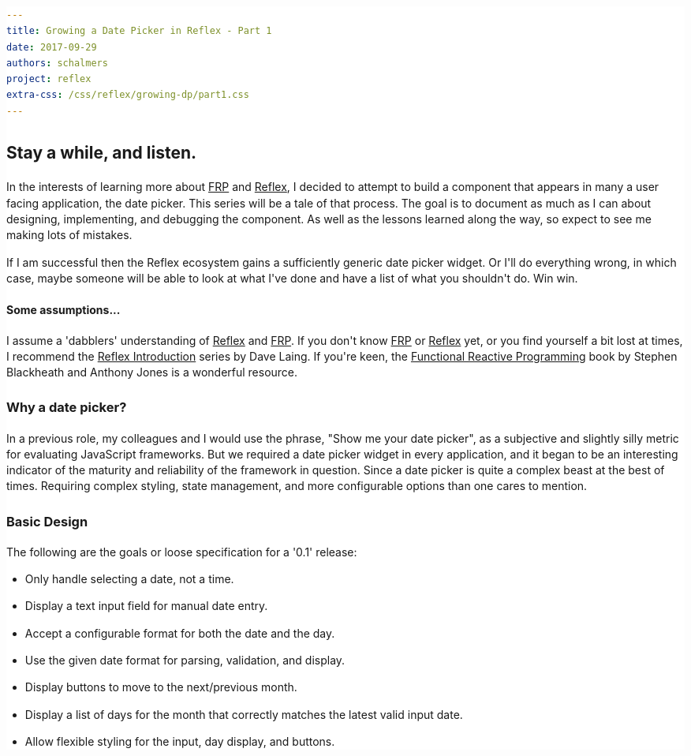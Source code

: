 ```yaml
---
title: Growing a Date Picker in Reflex - Part 1
date: 2017-09-29
authors: schalmers
project: reflex
extra-css: /css/reflex/growing-dp/part1.css
---
```


## Stay a while, and listen.

In the interests of learning more about [FRP](https://gist.github.com/staltz/868e7e9bc2a7b8c1f754) and [Reflex](https://github.com/reflex-frp/reflex), I decided to attempt to build a component that appears in many a user facing application, the date picker. This series will be a tale of that process. The goal is to document as much as I can about designing, implementing, and debugging the component. As well as the lessons learned along the way, so expect to see me making lots of mistakes.

If I am successful then the Reflex ecosystem gains a sufficiently generic date picker widget. Or
I'll do everything wrong, in which case, maybe someone will be able to look at what I've done and
have a list of what you shouldn't do. Win win.

#### Some assumptions...

I assume a 'dabblers' understanding of [Reflex](https://github.com/reflex-frp/reflex) and [FRP](https://gist.github.com/staltz/868e7e9bc2a7b8c1f754). If you don't know [FRP](https://gist.github.com/staltz/868e7e9bc2a7b8c1f754) or [Reflex](https://github.com/reflex-frp/reflex) yet, or you find yourself a bit lost at times, I recommend the [Reflex Introduction](https://qfpl.io/posts/reflex/basics/introduction/) series by Dave Laing. If you're keen, the [Functional Reactive Programming](https://www.manning.com/books/functional-reactive-programming) book by Stephen Blackheath and Anthony Jones is a wonderful resource.

### Why a date picker?

In a previous role, my colleagues and I would use the phrase, "Show me your date picker", as a
subjective and slightly silly metric for evaluating JavaScript frameworks. But we required a date
picker widget in every application, and it began to be an interesting indicator of the maturity and
reliability of the framework in question. Since a date picker is quite a complex beast at the best
of times. Requiring complex styling, state management, and more configurable options than one cares
to mention.

### Basic Design

The following are the goals or loose specification for a '0.1' release:

- Only handle selecting a date, not a time.
- Display a text input field for manual date entry.
- Accept a configurable format for both the date and the day.
- Use the given date format for parsing, validation, and display.

- Display buttons to move to the next/previous month.
- Display a list of days for the month that correctly matches the latest valid input date.
- Allow flexible styling for the input, day display, and buttons.
